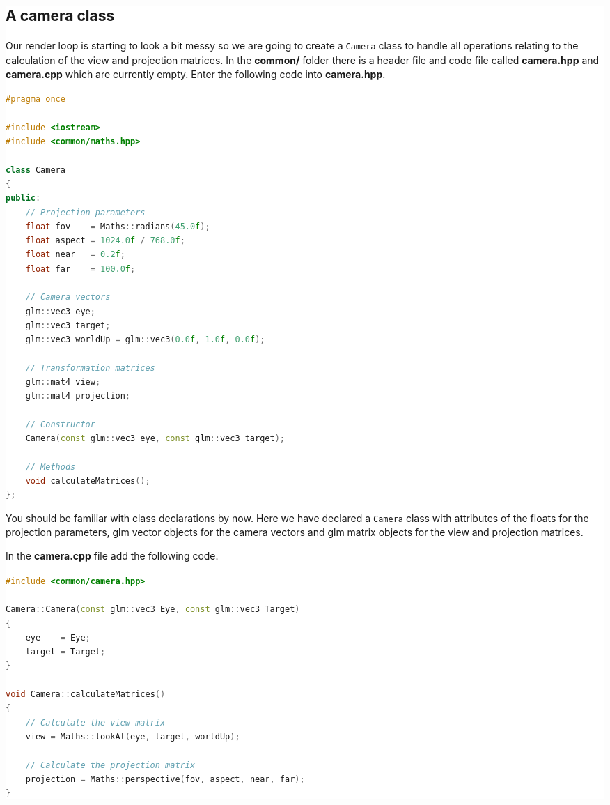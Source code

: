 
## A camera class

Our render loop is starting to look a bit messy so we are going to create a `Camera` class to handle all operations relating to the calculation of the view and projection matrices. In the **common/** folder there is a header file and code file called **camera.hpp** and **camera.cpp** which are currently empty. Enter the following code into **camera.hpp**.

```cpp
#pragma once

#include <iostream>
#include <common/maths.hpp>

class Camera
{
public:
    // Projection parameters
    float fov    = Maths::radians(45.0f);
    float aspect = 1024.0f / 768.0f;
    float near   = 0.2f;
    float far    = 100.0f;

    // Camera vectors
    glm::vec3 eye;
    glm::vec3 target;
    glm::vec3 worldUp = glm::vec3(0.0f, 1.0f, 0.0f);

    // Transformation matrices
    glm::mat4 view;
    glm::mat4 projection;

    // Constructor
    Camera(const glm::vec3 eye, const glm::vec3 target);

    // Methods
    void calculateMatrices();
};
```

You should be familiar with class declarations by now. Here we have declared a `Camera` class with attributes of the floats for the projection parameters, glm vector objects for the camera vectors and glm matrix objects for the view and projection matrices.

In the **camera.cpp** file add the following code.

```cpp
#include <common/camera.hpp>

Camera::Camera(const glm::vec3 Eye, const glm::vec3 Target)
{
    eye    = Eye;
    target = Target;
}

void Camera::calculateMatrices()
{
    // Calculate the view matrix
    view = Maths::lookAt(eye, target, worldUp);

    // Calculate the projection matrix
    projection = Maths::perspective(fov, aspect, near, far);
}
```

